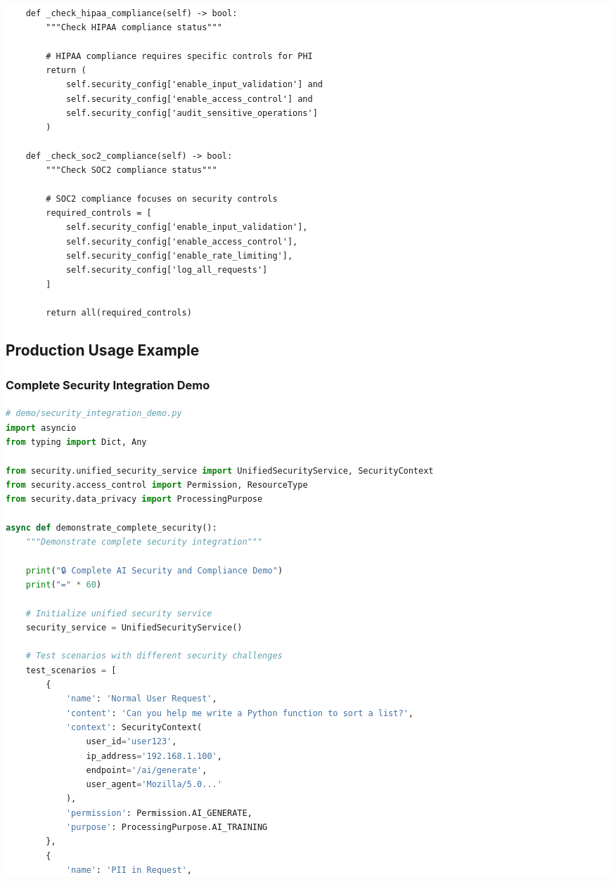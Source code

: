 ```
    def _check_hipaa_compliance(self) -> bool:
        """Check HIPAA compliance status"""
        
        # HIPAA compliance requires specific controls for PHI
        return (
            self.security_config['enable_input_validation'] and
            self.security_config['enable_access_control'] and
            self.security_config['audit_sensitive_operations']
        )
    
    def _check_soc2_compliance(self) -> bool:
        """Check SOC2 compliance status"""
        
        # SOC2 compliance focuses on security controls
        required_controls = [
            self.security_config['enable_input_validation'],
            self.security_config['enable_access_control'],
            self.security_config['enable_rate_limiting'],
            self.security_config['log_all_requests']
        ]
        
        return all(required_controls)
```

## Production Usage Example

### Complete Security Integration Demo

```python
# demo/security_integration_demo.py
import asyncio
from typing import Dict, Any

from security.unified_security_service import UnifiedSecurityService, SecurityContext
from security.access_control import Permission, ResourceType
from security.data_privacy import ProcessingPurpose

async def demonstrate_complete_security():
    """Demonstrate complete security integration"""
    
    print("🔒 Complete AI Security and Compliance Demo")
    print("=" * 60)
    
    # Initialize unified security service
    security_service = UnifiedSecurityService()
    
    # Test scenarios with different security challenges
    test_scenarios = [
        {
            'name': 'Normal User Request',
            'content': 'Can you help me write a Python function to sort a list?',
            'context': SecurityContext(
                user_id='user123',
                ip_address='192.168.1.100',
                endpoint='/ai/generate',
                user_agent='Mozilla/5.0...'
            ),
            'permission': Permission.AI_GENERATE,
            'purpose': ProcessingPurpose.AI_TRAINING
        },
        {
            'name': 'PII in Request',
```